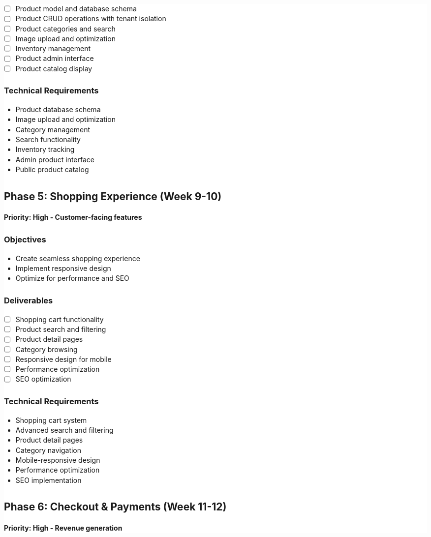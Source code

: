 - [ ] Product model and database schema
- [ ] Product CRUD operations with tenant isolation
- [ ] Product categories and search
- [ ] Image upload and optimization
- [ ] Inventory management
- [ ] Product admin interface
- [ ] Product catalog display

### Technical Requirements

- Product database schema
- Image upload and optimization
- Category management
- Search functionality
- Inventory tracking
- Admin product interface
- Public product catalog

## Phase 5: Shopping Experience (Week 9-10)

**Priority: High - Customer-facing features**

### Objectives

- Create seamless shopping experience
- Implement responsive design
- Optimize for performance and SEO

### Deliverables

- [ ] Shopping cart functionality
- [ ] Product search and filtering
- [ ] Product detail pages
- [ ] Category browsing
- [ ] Responsive design for mobile
- [ ] Performance optimization
- [ ] SEO optimization

### Technical Requirements

- Shopping cart system
- Advanced search and filtering
- Product detail pages
- Category navigation
- Mobile-responsive design
- Performance optimization
- SEO implementation

## Phase 6: Checkout & Payments (Week 11-12)

**Priority: High - Revenue generation**
